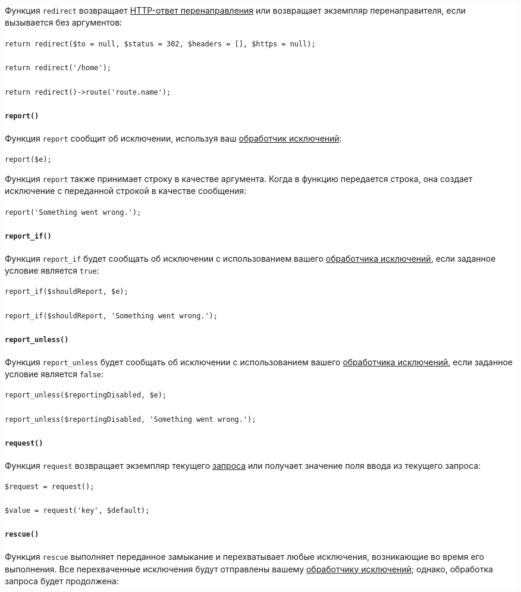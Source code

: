 Функция `redirect` возвращает [HTTP-ответ перенаправления](responses#redirects) или возвращает экземпляр перенаправителя, если вызывается без аргументов:

    return redirect($to = null, $status = 302, $headers = [], $https = null);

    return redirect('/home');

    return redirect()->route('route.name');

<a name="method-report"></a>
#### `report()`

Функция `report` сообщит об исключении, используя ваш [обработчик исключений](/docs/{{version}}/errors#handling-exceptions):

    report($e);

Функция `report` также принимает строку в качестве аргумента. Когда в функцию передается строка, она создает исключение с переданной строкой в качестве сообщения:

    report('Something went wrong.');

<a name="method-report-if"></a>
#### `report_if()`

Функция `report_if` будет сообщать об исключении с использованием вашего [обработчика исключений](/docs/{{version}}/errors#handling-exceptions), если заданное условие является `true`:

    report_if($shouldReport, $e);

    report_if($shouldReport, 'Something went wrong.');

<a name="method-report-unless"></a>
#### `report_unless()`

Функция `report_unless` будет сообщать об исключении с использованием вашего [обработчика исключений](/docs/{{version}}/errors#handling-exceptions), если заданное условие является `false`:

    report_unless($reportingDisabled, $e);

    report_unless($reportingDisabled, 'Something went wrong.');

<a name="method-request"></a>
#### `request()`

Функция `request` возвращает экземпляр текущего [запроса](/docs/{{version}}/requests) или получает значение поля ввода из текущего запроса:

    $request = request();

    $value = request('key', $default);

<a name="method-rescue"></a>
#### `rescue()`

Функция `rescue` выполняет переданное замыкание и перехватывает любые исключения, возникающие во время его выполнения. Все перехваченные исключения будут отправлены вашему [обработчику исключений](/docs/{{version}}/errors#handling-exceptions); однако, обработка запроса будет продолжена:
